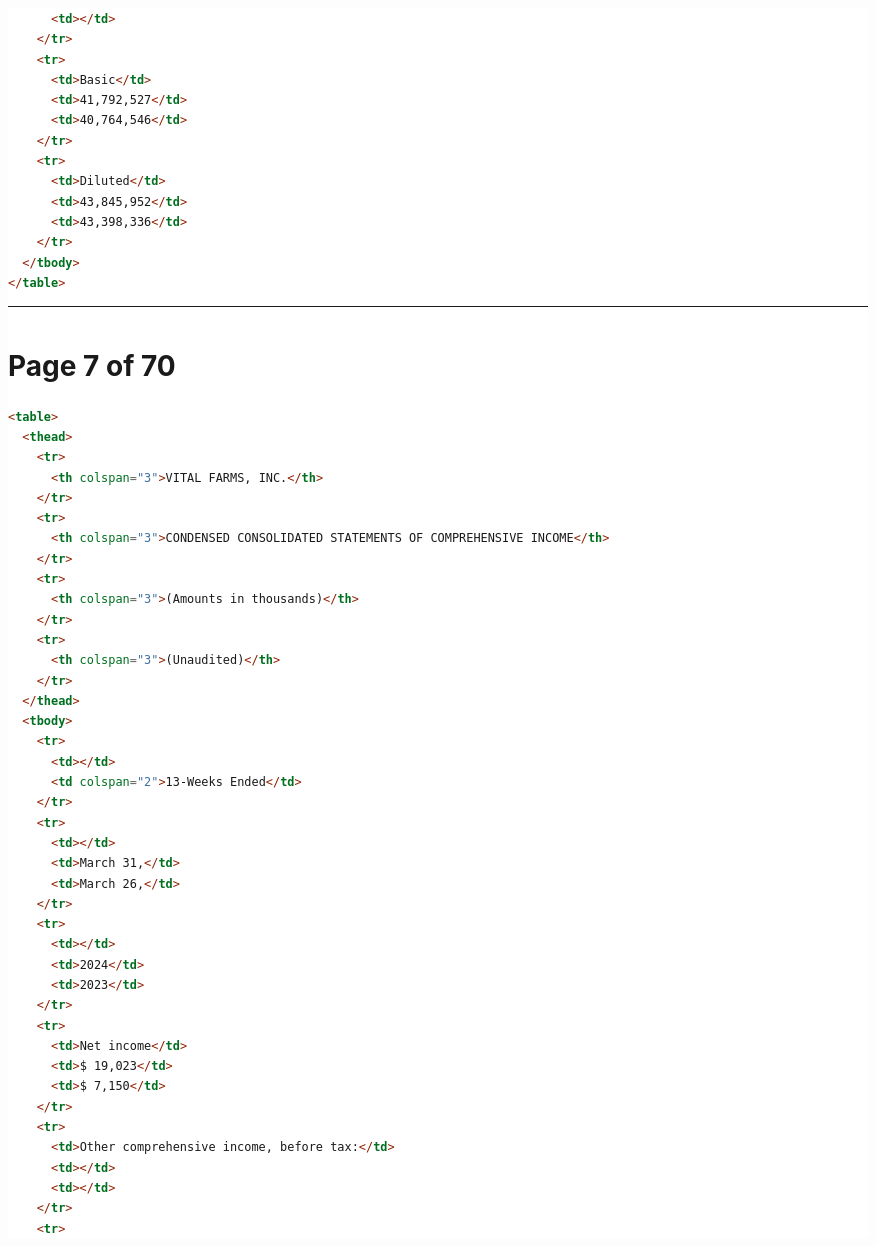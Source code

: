 ```html
      <td></td>
    </tr>
    <tr>
      <td>Basic</td>
      <td>41,792,527</td>
      <td>40,764,546</td>
    </tr>
    <tr>
      <td>Diluted</td>
      <td>43,845,952</td>
      <td>43,398,336</td>
    </tr>
  </tbody>
</table>
```

---


# Page 7 of 70

```html
<table>
  <thead>
    <tr>
      <th colspan="3">VITAL FARMS, INC.</th>
    </tr>
    <tr>
      <th colspan="3">CONDENSED CONSOLIDATED STATEMENTS OF COMPREHENSIVE INCOME</th>
    </tr>
    <tr>
      <th colspan="3">(Amounts in thousands)</th>
    </tr>
    <tr>
      <th colspan="3">(Unaudited)</th>
    </tr>
  </thead>
  <tbody>
    <tr>
      <td></td>
      <td colspan="2">13-Weeks Ended</td>
    </tr>
    <tr>
      <td></td>
      <td>March 31,</td>
      <td>March 26,</td>
    </tr>
    <tr>
      <td></td>
      <td>2024</td>
      <td>2023</td>
    </tr>
    <tr>
      <td>Net income</td>
      <td>$ 19,023</td>
      <td>$ 7,150</td>
    </tr>
    <tr>
      <td>Other comprehensive income, before tax:</td>
      <td></td>
      <td></td>
    </tr>
    <tr>
```